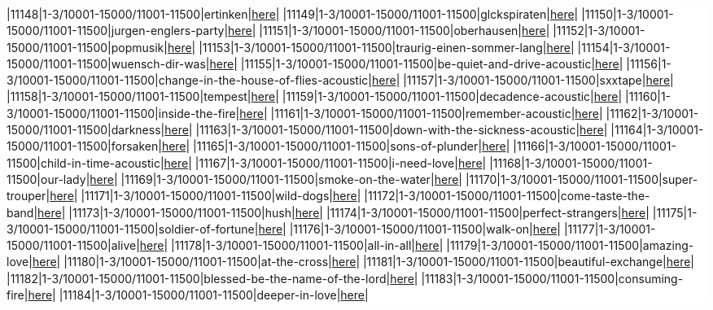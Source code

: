 |11148|1-3/10001-15000/11001-11500|ertinken|[here](https://cdn.jsdelivr.net/gh/guitarchord/cp1-3/10001-15000/11001-11500/ertinken.webp)|
|11149|1-3/10001-15000/11001-11500|glckspiraten|[here](https://cdn.jsdelivr.net/gh/guitarchord/cp1-3/10001-15000/11001-11500/glckspiraten.webp)|
|11150|1-3/10001-15000/11001-11500|jurgen-englers-party|[here](https://cdn.jsdelivr.net/gh/guitarchord/cp1-3/10001-15000/11001-11500/jurgen-englers-party.webp)|
|11151|1-3/10001-15000/11001-11500|oberhausen|[here](https://cdn.jsdelivr.net/gh/guitarchord/cp1-3/10001-15000/11001-11500/oberhausen.webp)|
|11152|1-3/10001-15000/11001-11500|popmusik|[here](https://cdn.jsdelivr.net/gh/guitarchord/cp1-3/10001-15000/11001-11500/popmusik.webp)|
|11153|1-3/10001-15000/11001-11500|traurig-einen-sommer-lang|[here](https://cdn.jsdelivr.net/gh/guitarchord/cp1-3/10001-15000/11001-11500/traurig-einen-sommer-lang.webp)|
|11154|1-3/10001-15000/11001-11500|wuensch-dir-was|[here](https://cdn.jsdelivr.net/gh/guitarchord/cp1-3/10001-15000/11001-11500/wuensch-dir-was.webp)|
|11155|1-3/10001-15000/11001-11500|be-quiet-and-drive-acoustic|[here](https://cdn.jsdelivr.net/gh/guitarchord/cp1-3/10001-15000/11001-11500/be-quiet-and-drive-acoustic.webp)|
|11156|1-3/10001-15000/11001-11500|change-in-the-house-of-flies-acoustic|[here](https://cdn.jsdelivr.net/gh/guitarchord/cp1-3/10001-15000/11001-11500/change-in-the-house-of-flies-acoustic.webp)|
|11157|1-3/10001-15000/11001-11500|sxxtape|[here](https://cdn.jsdelivr.net/gh/guitarchord/cp1-3/10001-15000/11001-11500/sxxtape.webp)|
|11158|1-3/10001-15000/11001-11500|tempest|[here](https://cdn.jsdelivr.net/gh/guitarchord/cp1-3/10001-15000/11001-11500/tempest.webp)|
|11159|1-3/10001-15000/11001-11500|decadence-acoustic|[here](https://cdn.jsdelivr.net/gh/guitarchord/cp1-3/10001-15000/11001-11500/decadence-acoustic.webp)|
|11160|1-3/10001-15000/11001-11500|inside-the-fire|[here](https://cdn.jsdelivr.net/gh/guitarchord/cp1-3/10001-15000/11001-11500/inside-the-fire.webp)|
|11161|1-3/10001-15000/11001-11500|remember-acoustic|[here](https://cdn.jsdelivr.net/gh/guitarchord/cp1-3/10001-15000/11001-11500/remember-acoustic.webp)|
|11162|1-3/10001-15000/11001-11500|darkness|[here](https://cdn.jsdelivr.net/gh/guitarchord/cp1-3/10001-15000/11001-11500/darkness.webp)|
|11163|1-3/10001-15000/11001-11500|down-with-the-sickness-acoustic|[here](https://cdn.jsdelivr.net/gh/guitarchord/cp1-3/10001-15000/11001-11500/down-with-the-sickness-acoustic.webp)|
|11164|1-3/10001-15000/11001-11500|forsaken|[here](https://cdn.jsdelivr.net/gh/guitarchord/cp1-3/10001-15000/11001-11500/forsaken.webp)|
|11165|1-3/10001-15000/11001-11500|sons-of-plunder|[here](https://cdn.jsdelivr.net/gh/guitarchord/cp1-3/10001-15000/11001-11500/sons-of-plunder.webp)|
|11166|1-3/10001-15000/11001-11500|child-in-time-acoustic|[here](https://cdn.jsdelivr.net/gh/guitarchord/cp1-3/10001-15000/11001-11500/child-in-time-acoustic.webp)|
|11167|1-3/10001-15000/11001-11500|i-need-love|[here](https://cdn.jsdelivr.net/gh/guitarchord/cp1-3/10001-15000/11001-11500/i-need-love.webp)|
|11168|1-3/10001-15000/11001-11500|our-lady|[here](https://cdn.jsdelivr.net/gh/guitarchord/cp1-3/10001-15000/11001-11500/our-lady.webp)|
|11169|1-3/10001-15000/11001-11500|smoke-on-the-water|[here](https://cdn.jsdelivr.net/gh/guitarchord/cp1-3/10001-15000/11001-11500/smoke-on-the-water.webp)|
|11170|1-3/10001-15000/11001-11500|super-trouper|[here](https://cdn.jsdelivr.net/gh/guitarchord/cp1-3/10001-15000/11001-11500/super-trouper.webp)|
|11171|1-3/10001-15000/11001-11500|wild-dogs|[here](https://cdn.jsdelivr.net/gh/guitarchord/cp1-3/10001-15000/11001-11500/wild-dogs.webp)|
|11172|1-3/10001-15000/11001-11500|come-taste-the-band|[here](https://cdn.jsdelivr.net/gh/guitarchord/cp1-3/10001-15000/11001-11500/come-taste-the-band.webp)|
|11173|1-3/10001-15000/11001-11500|hush|[here](https://cdn.jsdelivr.net/gh/guitarchord/cp1-3/10001-15000/11001-11500/hush.webp)|
|11174|1-3/10001-15000/11001-11500|perfect-strangers|[here](https://cdn.jsdelivr.net/gh/guitarchord/cp1-3/10001-15000/11001-11500/perfect-strangers.webp)|
|11175|1-3/10001-15000/11001-11500|soldier-of-fortune|[here](https://cdn.jsdelivr.net/gh/guitarchord/cp1-3/10001-15000/11001-11500/soldier-of-fortune.webp)|
|11176|1-3/10001-15000/11001-11500|walk-on|[here](https://cdn.jsdelivr.net/gh/guitarchord/cp1-3/10001-15000/11001-11500/walk-on.webp)|
|11177|1-3/10001-15000/11001-11500|alive|[here](https://cdn.jsdelivr.net/gh/guitarchord/cp1-3/10001-15000/11001-11500/alive.webp)|
|11178|1-3/10001-15000/11001-11500|all-in-all|[here](https://cdn.jsdelivr.net/gh/guitarchord/cp1-3/10001-15000/11001-11500/all-in-all.webp)|
|11179|1-3/10001-15000/11001-11500|amazing-love|[here](https://cdn.jsdelivr.net/gh/guitarchord/cp1-3/10001-15000/11001-11500/amazing-love.webp)|
|11180|1-3/10001-15000/11001-11500|at-the-cross|[here](https://cdn.jsdelivr.net/gh/guitarchord/cp1-3/10001-15000/11001-11500/at-the-cross.webp)|
|11181|1-3/10001-15000/11001-11500|beautiful-exchange|[here](https://cdn.jsdelivr.net/gh/guitarchord/cp1-3/10001-15000/11001-11500/beautiful-exchange.webp)|
|11182|1-3/10001-15000/11001-11500|blessed-be-the-name-of-the-lord|[here](https://cdn.jsdelivr.net/gh/guitarchord/cp1-3/10001-15000/11001-11500/blessed-be-the-name-of-the-lord.webp)|
|11183|1-3/10001-15000/11001-11500|consuming-fire|[here](https://cdn.jsdelivr.net/gh/guitarchord/cp1-3/10001-15000/11001-11500/consuming-fire.webp)|
|11184|1-3/10001-15000/11001-11500|deeper-in-love|[here](https://cdn.jsdelivr.net/gh/guitarchord/cp1-3/10001-15000/11001-11500/deeper-in-love.webp)|